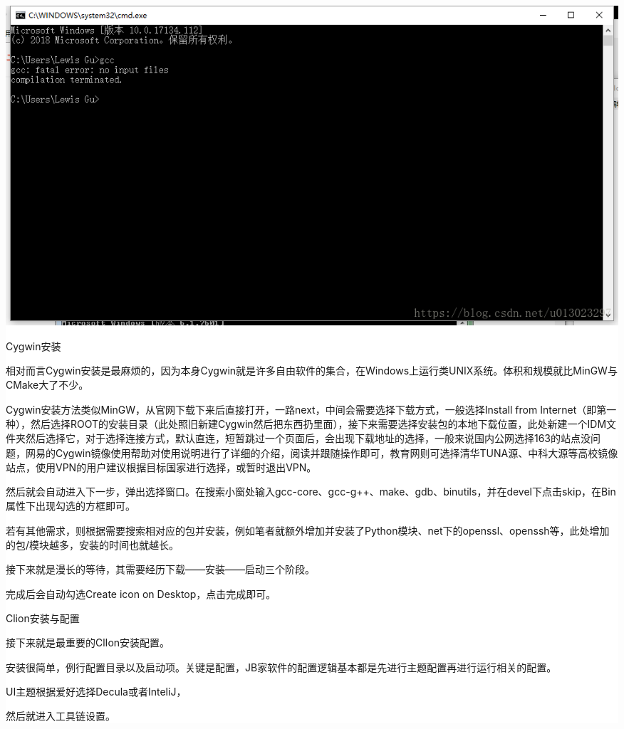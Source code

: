 ![](images/9c5a73eb.png)

Cygwin安装

相对而言Cygwin安装是最麻烦的，因为本身Cygwin就是许多自由软件的集合，在Windows上运行类UNIX系统。体积和规模就比MinGW与CMake大了不少。

Cygwin安装方法类似MinGW，从官网下载下来后直接打开，一路next，中间会需要选择下载方式，一般选择Install from Internet（即第一种），然后选择ROOT的安装目录（此处照旧新建Cygwin然后把东西扔里面），接下来需要选择安装包的本地下载位置，此处新建一个IDM文件夹然后选择它，对于选择连接方式，默认直连，短暂跳过一个页面后，会出现下载地址的选择，一般来说国内公网选择163的站点没问题，网易的Cygwin镜像使用帮助对使用说明进行了详细的介绍，阅读并跟随操作即可，教育网则可选择清华TUNA源、中科大源等高校镜像站点，使用VPN的用户建议根据目标国家进行选择，或暂时退出VPN。

然后就会自动进入下一步，弹出选择窗口。在搜索小窗处输入gcc-core、gcc-g++、make、gdb、binutils，并在devel下点击skip，在Bin属性下出现勾选的方框即可。

若有其他需求，则根据需要搜索相对应的包并安装，例如笔者就额外增加并安装了Python模块、net下的openssl、openssh等，此处增加的包/模块越多，安装的时间也就越长。

接下来就是漫长的等待，其需要经历下载——安装——启动三个阶段。

完成后会自动勾选Create icon on Desktop，点击完成即可。

Clion安装与配置

接下来就是最重要的ClIon安装配置。

安装很简单，例行配置目录以及启动项。关键是配置，JB家软件的配置逻辑基本都是先进行主题配置再进行运行相关的配置。

UI主题根据爱好选择Decula或者InteliJ，

然后就进入工具链设置。
